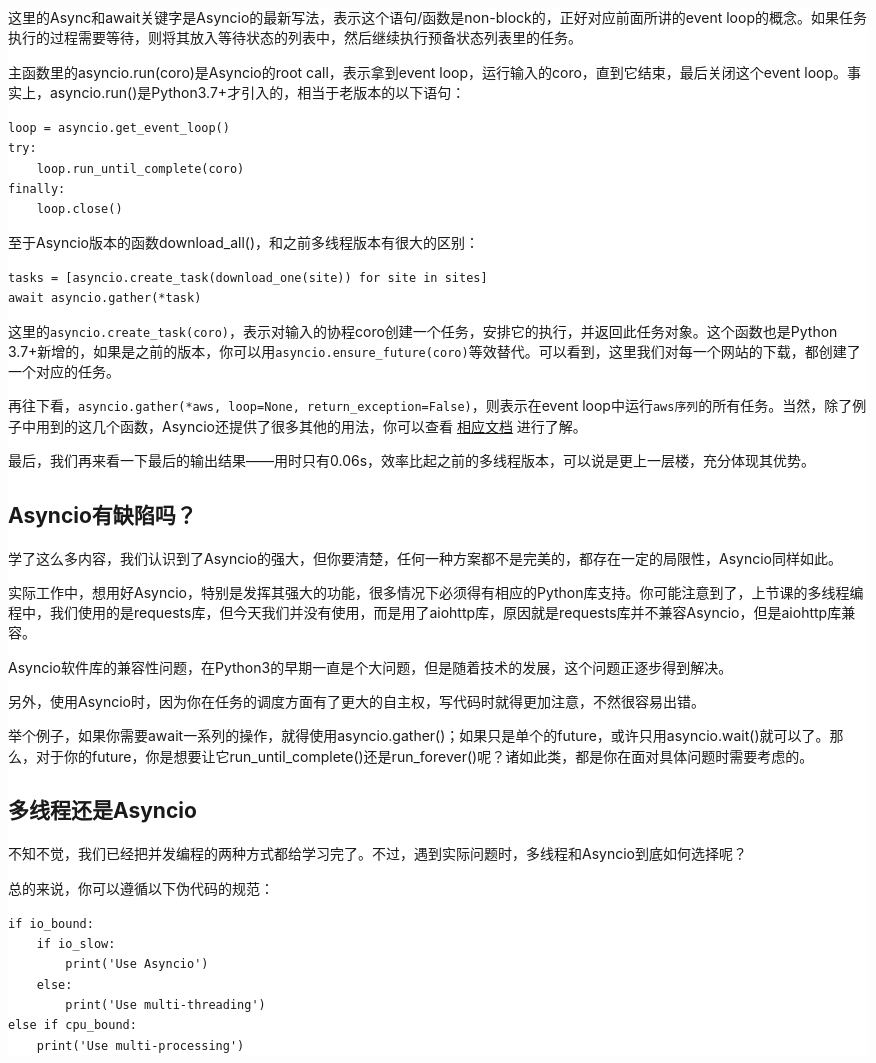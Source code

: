 这里的Async和await关键字是Asyncio的最新写法，表示这个语句/函数是non-block的，正好对应前面所讲的event loop的概念。如果任务执行的过程需要等待，则将其放入等待状态的列表中，然后继续执行预备状态列表里的任务。

主函数里的asyncio.run(coro)是Asyncio的root call，表示拿到event loop，运行输入的coro，直到它结束，最后关闭这个event loop。事实上，asyncio.run()是Python3.7+才引入的，相当于老版本的以下语句：

```
loop = asyncio.get_event_loop()
try:
    loop.run_until_complete(coro)
finally:
    loop.close()
```

至于Asyncio版本的函数download\_all()，和之前多线程版本有很大的区别：

```
tasks = [asyncio.create_task(download_one(site)) for site in sites]
await asyncio.gather(*task)
```

这里的`asyncio.create_task(coro)`，表示对输入的协程coro创建一个任务，安排它的执行，并返回此任务对象。这个函数也是Python 3.7+新增的，如果是之前的版本，你可以用`asyncio.ensure_future(coro)`等效替代。可以看到，这里我们对每一个网站的下载，都创建了一个对应的任务。

再往下看，`asyncio.gather(*aws, loop=None, return_exception=False)`，则表示在event loop中运行`aws序列`的所有任务。当然，除了例子中用到的这几个函数，Asyncio还提供了很多其他的用法，你可以查看 [相应文档](https://docs.python.org/3/library/asyncio-eventloop.html) 进行了解。

最后，我们再来看一下最后的输出结果——用时只有0.06s，效率比起之前的多线程版本，可以说是更上一层楼，充分体现其优势。

## Asyncio有缺陷吗？

学了这么多内容，我们认识到了Asyncio的强大，但你要清楚，任何一种方案都不是完美的，都存在一定的局限性，Asyncio同样如此。

实际工作中，想用好Asyncio，特别是发挥其强大的功能，很多情况下必须得有相应的Python库支持。你可能注意到了，上节课的多线程编程中，我们使用的是requests库，但今天我们并没有使用，而是用了aiohttp库，原因就是requests库并不兼容Asyncio，但是aiohttp库兼容。

Asyncio软件库的兼容性问题，在Python3的早期一直是个大问题，但是随着技术的发展，这个问题正逐步得到解决。

另外，使用Asyncio时，因为你在任务的调度方面有了更大的自主权，写代码时就得更加注意，不然很容易出错。

举个例子，如果你需要await一系列的操作，就得使用asyncio.gather()；如果只是单个的future，或许只用asyncio.wait()就可以了。那么，对于你的future，你是想要让它run\_until\_complete()还是run\_forever()呢？诸如此类，都是你在面对具体问题时需要考虑的。

## 多线程还是Asyncio

不知不觉，我们已经把并发编程的两种方式都给学习完了。不过，遇到实际问题时，多线程和Asyncio到底如何选择呢？

总的来说，你可以遵循以下伪代码的规范：

```
if io_bound:
    if io_slow:
        print('Use Asyncio')
    else:
        print('Use multi-threading')
else if cpu_bound:
    print('Use multi-processing')
```
